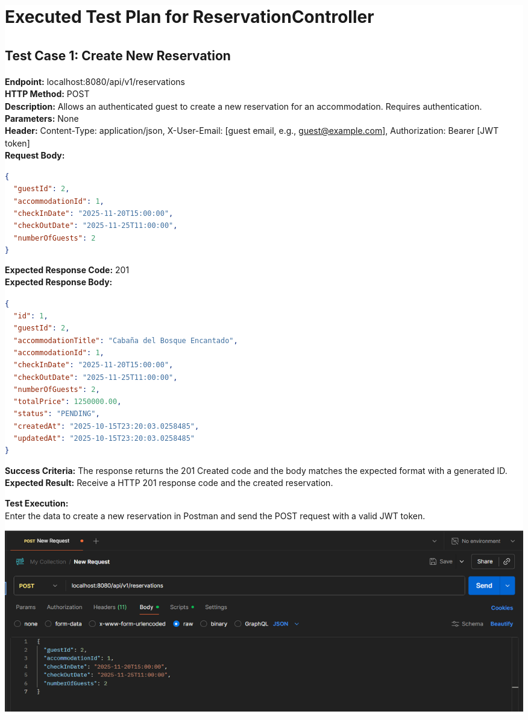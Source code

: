 # Executed Test Plan for ReservationController

## Test Case 1: Create New Reservation

**Endpoint:** localhost:8080/api/v1/reservations  
**HTTP Method:** POST  
**Description:** Allows an authenticated guest to create a new reservation for an accommodation. Requires authentication.  
**Parameters:** None  
**Header:** Content-Type: application/json, X-User-Email: [guest email, e.g., guest@example.com], Authorization: Bearer [JWT token]  
**Request Body:**  
```json
{
  "guestId": 2,
  "accommodationId": 1,
  "checkInDate": "2025-11-20T15:00:00",
  "checkOutDate": "2025-11-25T11:00:00",
  "numberOfGuests": 2
}
```  
**Expected Response Code:** 201  
**Expected Response Body:**  
```json
{
  "id": 1,
  "guestId": 2,
  "accommodationTitle": "Cabaña del Bosque Encantado",
  "accommodationId": 1,
  "checkInDate": "2025-11-20T15:00:00",
  "checkOutDate": "2025-11-25T11:00:00",
  "numberOfGuests": 2,
  "totalPrice": 1250000.00,
  "status": "PENDING",
  "createdAt": "2025-10-15T23:20:03.0258485",
  "updatedAt": "2025-10-15T23:20:03.0258485"
}
```  
**Success Criteria:** The response returns the 201 Created code and the body matches the expected format with a generated ID.  
**Expected Result:** Receive a HTTP 201 response code and the created reservation.  

**Test Execution:**  
Enter the data to create a new reservation in Postman and send the POST request with a valid JWT token.  

![create_reservation_body](/docs/assets/create_reservation_body.png)